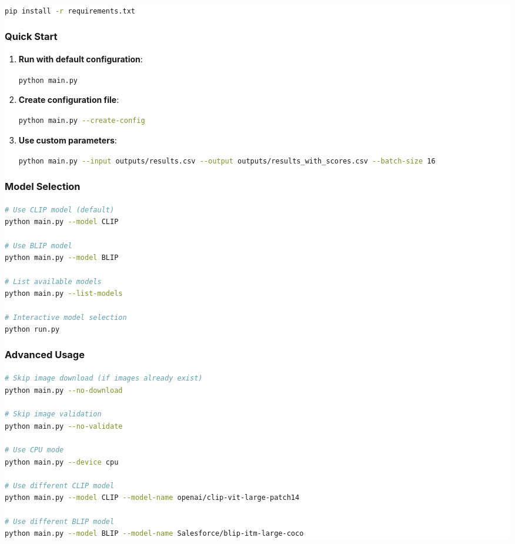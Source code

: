```bash
pip install -r requirements.txt
```

### Quick Start

1. **Run with default configuration**:
   ```bash
   python main.py
   ```

2. **Create configuration file**:
   ```bash
   python main.py --create-config
   ```

3. **Use custom parameters**:
   ```bash
   python main.py --input outputs/results.csv --output outputs/results_with_scores.csv --batch-size 16
   ```

### Model Selection

```bash
# Use CLIP model (default)
python main.py --model CLIP

# Use BLIP model
python main.py --model BLIP

# List available models
python main.py --list-models

# Interactive model selection
python run.py
```

### Advanced Usage

```bash
# Skip image download (if images already exist)
python main.py --no-download

# Skip image validation
python main.py --no-validate

# Use CPU mode
python main.py --device cpu

# Use different CLIP model
python main.py --model CLIP --model-name openai/clip-vit-large-patch14

# Use different BLIP model
python main.py --model BLIP --model-name Salesforce/blip-itm-large-coco
```
